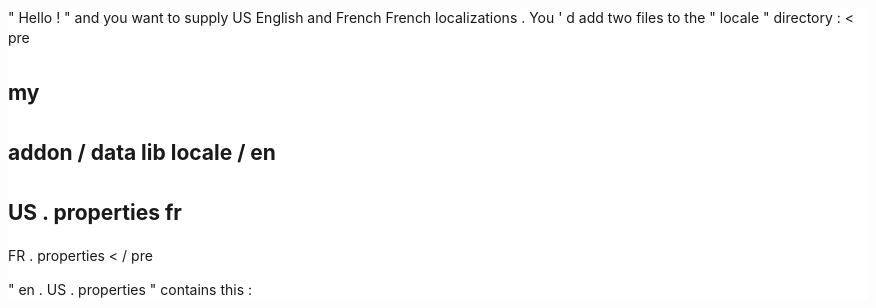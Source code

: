 "
Hello
!
"
and
you
want
to
supply
US
English
and
French
French
localizations
.
You
'
d
add
two
files
to
the
"
locale
"
directory
:
<
pre
>
my
-
addon
/
data
lib
locale
/
en
-
US
.
properties
fr
-
FR
.
properties
<
/
pre
>
"
en
.
US
.
properties
"
contains
this
: